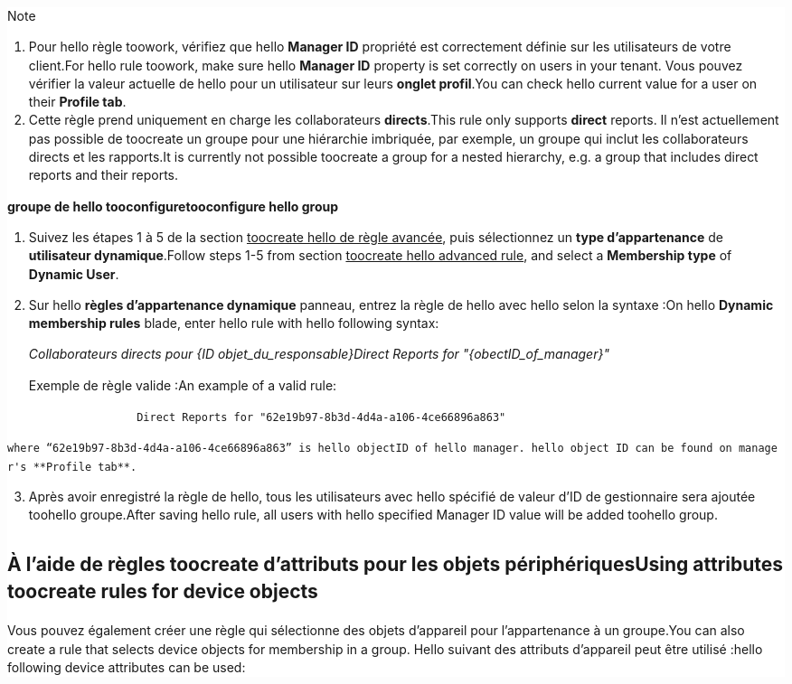 > [!NOTE]
> 1. <span data-ttu-id="d6cef-353">Pour hello règle toowork, vérifiez que hello **Manager ID** propriété est correctement définie sur les utilisateurs de votre client.</span><span class="sxs-lookup"><span data-stu-id="d6cef-353">For hello rule toowork, make sure hello **Manager ID** property is set correctly on users in your tenant.</span></span> <span data-ttu-id="d6cef-354">Vous pouvez vérifier la valeur actuelle de hello pour un utilisateur sur leurs **onglet profil**.</span><span class="sxs-lookup"><span data-stu-id="d6cef-354">You can check hello current value for a user on their **Profile tab**.</span></span>
> 2. <span data-ttu-id="d6cef-355">Cette règle prend uniquement en charge les collaborateurs **directs**.</span><span class="sxs-lookup"><span data-stu-id="d6cef-355">This rule only supports **direct** reports.</span></span> <span data-ttu-id="d6cef-356">Il n’est actuellement pas possible de toocreate un groupe pour une hiérarchie imbriquée, par exemple, un groupe qui inclut les collaborateurs directs et les rapports.</span><span class="sxs-lookup"><span data-stu-id="d6cef-356">It is currently not possible toocreate a group for a nested hierarchy, e.g. a group that includes direct reports and their reports.</span></span>

<span data-ttu-id="d6cef-357">**groupe de hello tooconfigure**</span><span class="sxs-lookup"><span data-stu-id="d6cef-357">**tooconfigure hello group**</span></span>

1. <span data-ttu-id="d6cef-358">Suivez les étapes 1 à 5 de la section [toocreate hello de règle avancée](#to-create-the-advanced-rule), puis sélectionnez un **type d’appartenance** de **utilisateur dynamique**.</span><span class="sxs-lookup"><span data-stu-id="d6cef-358">Follow steps 1-5 from section [toocreate hello advanced rule](#to-create-the-advanced-rule), and select a **Membership type** of **Dynamic User**.</span></span>
2. <span data-ttu-id="d6cef-359">Sur hello **règles d’appartenance dynamique** panneau, entrez la règle de hello avec hello selon la syntaxe :</span><span class="sxs-lookup"><span data-stu-id="d6cef-359">On hello **Dynamic membership rules** blade, enter hello rule with hello following syntax:</span></span>

    <span data-ttu-id="d6cef-360">*Collaborateurs directs pour {ID objet_du_responsable}*</span><span class="sxs-lookup"><span data-stu-id="d6cef-360">*Direct Reports for "{obectID_of_manager}"*</span></span>

    <span data-ttu-id="d6cef-361">Exemple de règle valide :</span><span class="sxs-lookup"><span data-stu-id="d6cef-361">An example of a valid rule:</span></span>
```
                    Direct Reports for "62e19b97-8b3d-4d4a-a106-4ce66896a863"
```
    where “62e19b97-8b3d-4d4a-a106-4ce66896a863” is hello objectID of hello manager. hello object ID can be found on manager's **Profile tab**.
3. <span data-ttu-id="d6cef-362">Après avoir enregistré la règle de hello, tous les utilisateurs avec hello spécifié de valeur d’ID de gestionnaire sera ajoutée toohello groupe.</span><span class="sxs-lookup"><span data-stu-id="d6cef-362">After saving hello rule, all users with hello specified Manager ID value will be added toohello group.</span></span>

## <a name="using-attributes-toocreate-rules-for-device-objects"></a><span data-ttu-id="d6cef-363">À l’aide de règles toocreate d’attributs pour les objets périphériques</span><span class="sxs-lookup"><span data-stu-id="d6cef-363">Using attributes toocreate rules for device objects</span></span>
<span data-ttu-id="d6cef-364">Vous pouvez également créer une règle qui sélectionne des objets d’appareil pour l’appartenance à un groupe.</span><span class="sxs-lookup"><span data-stu-id="d6cef-364">You can also create a rule that selects device objects for membership in a group.</span></span> <span data-ttu-id="d6cef-365">Hello suivant des attributs d’appareil peut être utilisé :</span><span class="sxs-lookup"><span data-stu-id="d6cef-365">hello following device attributes can be used:</span></span>
